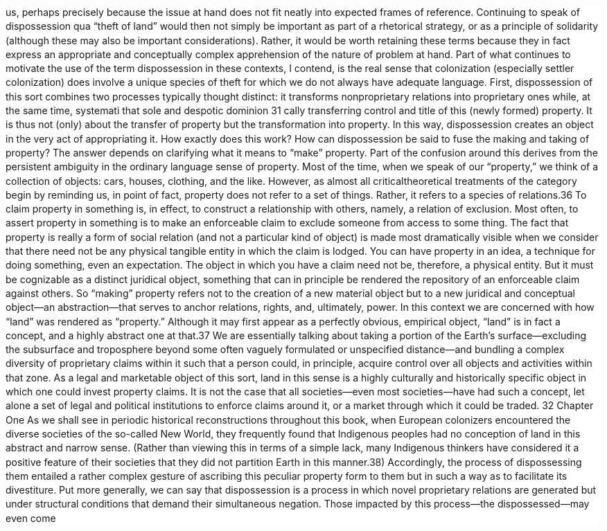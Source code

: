 us, perhaps precisely because the issue at hand does not fit neatly into expected frames of reference. Continuing to speak of dispossession qua “theft
of land” would then not simply be important as part of a rhetorical strategy,
or as a principle of solidarity (although these may also be important considerations). Rather, it would be worth retaining these terms because they in
fact express an appropriate and conceptually complex apprehension of the
nature of problem at hand.
Part of what continues to motivate the use of the term dispossession in
these contexts, I contend, is the real sense that colonization (especially
settler colonization) does involve a unique species of theft for which we
do not always have adequate language. First, dispossession of this sort
combines two processes typically thought distinct: it transforms nonproprietary relations into proprietary ones while, at the same time, systemati  that sole and despotic dominion 31
cally transferring control and title of this (newly formed) property. It is
thus not (only) about the transfer of property but the transformation into
property. In this way, dispossession creates an object in the very act of appropriating it.
How exactly does this work? How can dispossession be said to fuse the
making and taking of property? The answer depends on clarifying what it
means to “make” property. Part of the confusion around this derives from
the persistent ambiguity in the ordinary language sense of property. Most
of the time, when we speak of our “property,” we think of a collection of
objects: cars, houses, clothing, and the like. However, as almost all criticaltheoretical treatments of the category begin by reminding us, in point of
fact, property does not refer to a set of things. Rather, it refers to a species
of relations.36 To claim property in something is, in effect, to construct a relationship with others, namely, a relation of exclusion. Most often, to assert
property in something is to make an enforceable claim to exclude someone
from access to some thing. The fact that property is really a form of social
relation (and not a particular kind of object) is made most dramatically visible when we consider that there need not be any physical tangible entity
in which the claim is lodged. You can have property in an idea, a technique
for doing something, even an expectation. The object in which you have a
claim need not be, therefore, a physical entity. But it must be cognizable as
a distinct juridical object, something that can in principle be rendered the
repository of an enforceable claim against others. So “making” property
refers not to the creation of a new material object but to a new juridical and
conceptual object—an abstraction—that serves to anchor relations, rights,
and, ultimately, power.
In this context we are concerned with how “land” was rendered as
“property.” Although it may first appear as a perfectly obvious, empirical
object, “land” is in fact a concept, and a highly abstract one at that.37 We are
essentially talking about taking a portion of the Earth’s surface—excluding
the subsurface and troposphere beyond some often vaguely formulated or
unspecified distance—and bundling a complex diversity of proprietary
claims within it such that a person could, in principle, acquire control over
all objects and activities within that zone. As a legal and marketable object
of this sort, land in this sense is a highly culturally and historically specific
object in which one could invest property claims. It is not the case that all
societies—even most societies—have had such a concept, let alone a set
of legal and political institutions to enforce claims around it, or a market
through which it could be traded.
  32 Chapter One
As we shall see in periodic historical reconstructions throughout this
book, when European colonizers encountered the diverse societies of the
so-called New World, they frequently found that Indigenous peoples had
no conception of land in this abstract and narrow sense. (Rather than viewing this in terms of a simple lack, many Indigenous thinkers have considered it a positive feature of their societies that they did not partition Earth
in this manner.38) Accordingly, the process of dispossessing them entailed a
rather complex gesture of ascribing this peculiar property form to them but
in such a way as to facilitate its divestiture. Put more generally, we can say
that dispossession is a process in which novel proprietary relations are generated but under structural conditions that demand their simultaneous negation. Those impacted by this process—the dispossessed—may even come